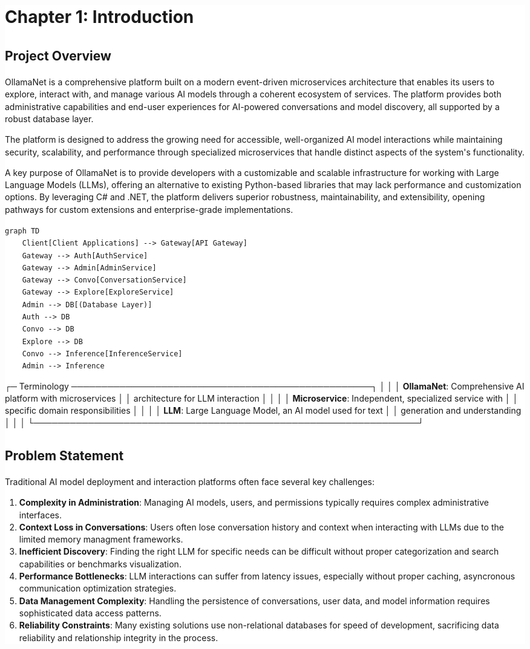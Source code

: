# Chapter 1: Introduction

## Project Overview

OllamaNet is a comprehensive platform built on a modern event-driven microservices architecture that enables its users to explore, interact with, and manage various AI models through a coherent ecosystem of services. The platform provides both administrative capabilities and end-user experiences for AI-powered conversations and model discovery, all supported by a robust database layer.

The platform is designed to address the growing need for accessible, well-organized AI model interactions while maintaining security, scalability, and performance through specialized microservices that handle distinct aspects of the system's functionality.

A key purpose of OllamaNet is to provide developers with a customizable and scalable infrastructure for working with Large Language Models (LLMs), offering an alternative to existing Python-based libraries that may lack performance and customization options. By leveraging C# and .NET, the platform delivers superior robustness, maintainability, and extensibility, opening pathways for custom extensions and enterprise-grade implementations.

```mermaid
graph TD
    Client[Client Applications] --> Gateway[API Gateway]
    Gateway --> Auth[AuthService]
    Gateway --> Admin[AdminService]
    Gateway --> Convo[ConversationService]
    Gateway --> Explore[ExploreService]
    Admin --> DB[(Database Layer)]
    Auth --> DB
    Convo --> DB
    Explore --> DB
    Convo --> Inference[InferenceService]
    Admin --> Inference
```

┌─ Terminology ──────────────────────────────────────────────────┐
│                                                                │
│ **OllamaNet**: Comprehensive AI platform with microservices    │
│ architecture for LLM interaction                               │
│                                                                │
│ **Microservice**: Independent, specialized service with        │
│ specific domain responsibilities                               │
│                                                                │
│ **LLM**: Large Language Model, an AI model used for text       │
│ generation and understanding                                   │
│                                                                │
└────────────────────────────────────────────────────────────────┘

## Problem Statement

Traditional AI model deployment and interaction platforms often face several key challenges:

1. **Complexity in Administration**: Managing AI models, users, and permissions typically requires complex administrative interfaces.
2. **Context Loss in Conversations**: Users often lose conversation history and context when interacting with LLMs due to the limited memory managment frameworks.
3. **Inefficient Discovery**: Finding the right LLM for specific needs can be difficult without proper categorization and search capabilities or benchmarks visualization.
4. **Performance Bottlenecks**: LLM interactions can suffer from latency issues, especially without proper caching, asyncronous communication optimization strategies.
5. **Data Management Complexity**: Handling the persistence of conversations, user data, and model information requires sophisticated data access patterns.
6. **Reliability Constraints**: Many existing solutions use non-relational databases for speed of development, sacrificing data reliability and relationship integrity in the process.